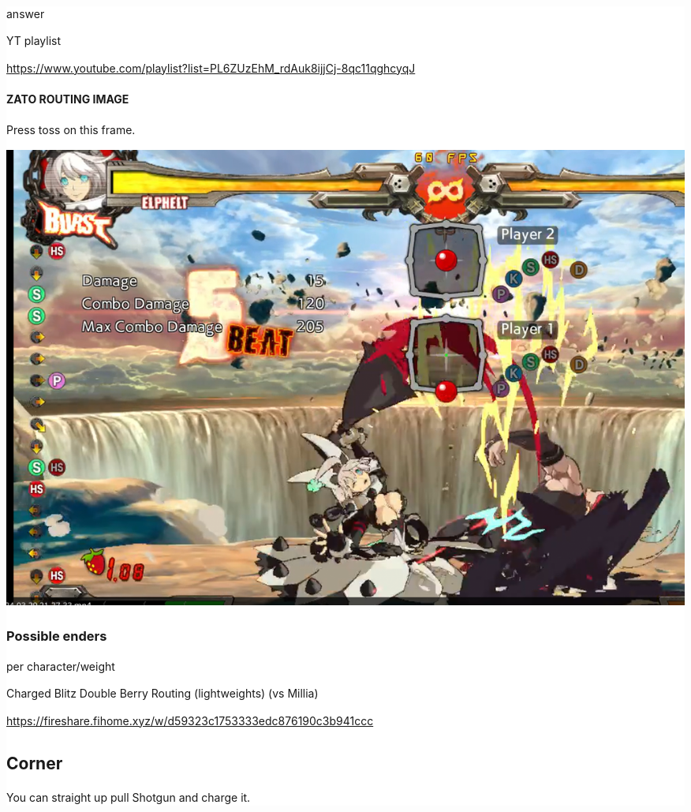answer 

YT playlist

https://www.youtube.com/playlist?list=PL6ZUzEhM_rdAuk8ijjCj-8qc11qghcyqJ


#### ZATO ROUTING IMAGE

Press toss on this frame.

![DoubleBerrySetup_Zato_Frame_to_toss.png](src/DoubleBerrySetup_Zato_Frame_to_toss.png)

### Possible enders

per character/weight

Charged Blitz Double Berry Routing (lightweights) (vs Millia)

https://fireshare.fihome.xyz/w/d59323c1753333edc876190c3b941ccc

## Corner

You can straight up pull Shotgun and charge it.
